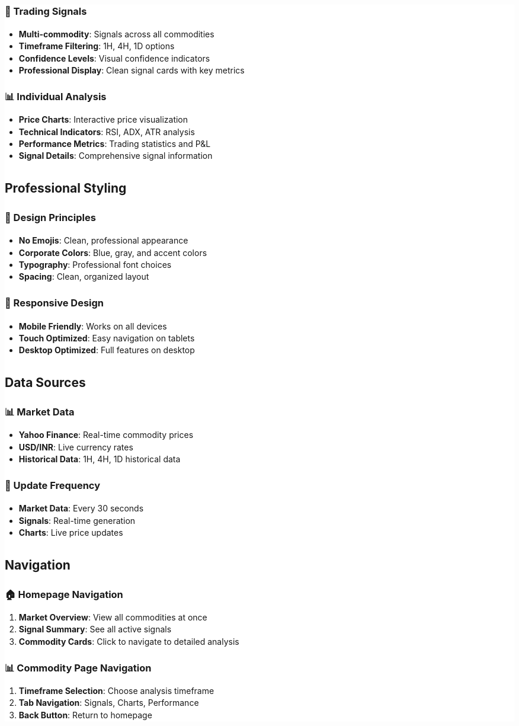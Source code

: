 ### 🎯 Trading Signals
- **Multi-commodity**: Signals across all commodities
- **Timeframe Filtering**: 1H, 4H, 1D options
- **Confidence Levels**: Visual confidence indicators
- **Professional Display**: Clean signal cards with key metrics

### 📊 Individual Analysis
- **Price Charts**: Interactive price visualization
- **Technical Indicators**: RSI, ADX, ATR analysis
- **Performance Metrics**: Trading statistics and P&L
- **Signal Details**: Comprehensive signal information

## Professional Styling

### 🎨 Design Principles
- **No Emojis**: Clean, professional appearance
- **Corporate Colors**: Blue, gray, and accent colors
- **Typography**: Professional font choices
- **Spacing**: Clean, organized layout

### 📱 Responsive Design
- **Mobile Friendly**: Works on all devices
- **Touch Optimized**: Easy navigation on tablets
- **Desktop Optimized**: Full features on desktop

## Data Sources

### 📊 Market Data
- **Yahoo Finance**: Real-time commodity prices
- **USD/INR**: Live currency rates
- **Historical Data**: 1H, 4H, 1D historical data

### 🔄 Update Frequency
- **Market Data**: Every 30 seconds
- **Signals**: Real-time generation
- **Charts**: Live price updates

## Navigation

### 🏠 Homepage Navigation
1. **Market Overview**: View all commodities at once
2. **Signal Summary**: See all active signals
3. **Commodity Cards**: Click to navigate to detailed analysis

### 📊 Commodity Page Navigation
1. **Timeframe Selection**: Choose analysis timeframe
2. **Tab Navigation**: Signals, Charts, Performance
3. **Back Button**: Return to homepage

